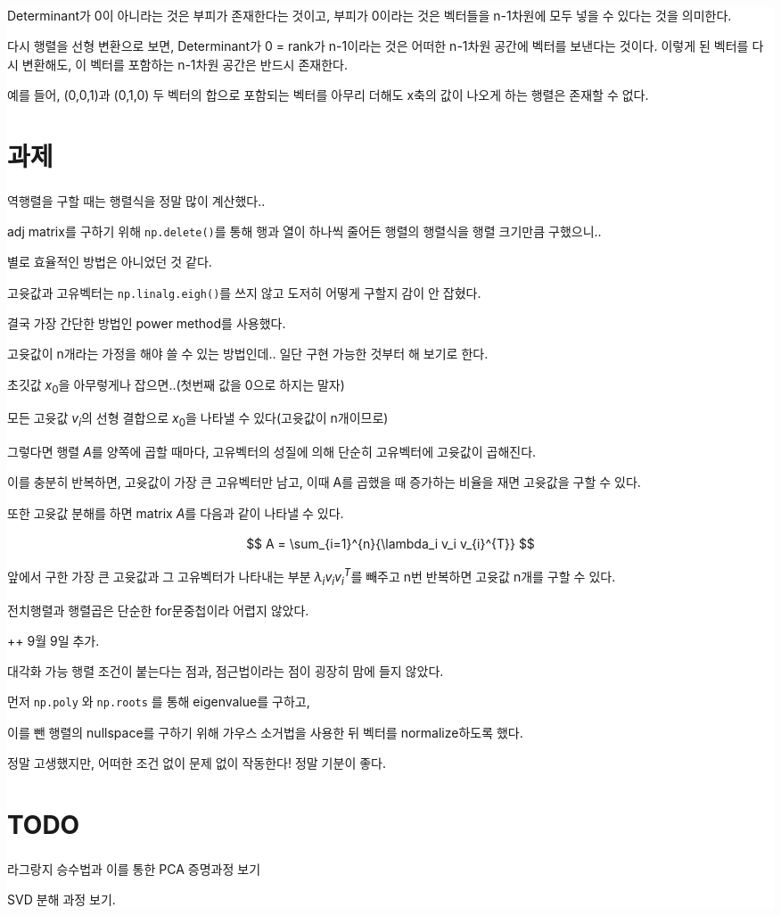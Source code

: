 Determinant가 0이 아니라는 것은 부피가 존재한다는 것이고, 부피가 0이라는 것은 벡터들을 n-1차원에 모두 넣을 수 있다는 것을 의미한다.

다시 행렬을 선형 변환으로 보면, Determinant가 0 = rank가 n-1이라는 것은 어떠한 n-1차원 공간에 벡터를 보낸다는 것이다. 이렇게 된 벡터를 다시 변환해도, 이 벡터를 포함하는 n-1차원 공간은 반드시 존재한다.

예를 들어, (0,0,1)과 (0,1,0) 두 벡터의 합으로 포함되는 벡터를 아무리 더해도 x축의 값이 나오게 하는 행렬은 존재할 수 없다.

# 과제

역행렬을 구할 때는 행렬식을 정말 많이 계산했다..

adj matrix를 구하기 위해 `np.delete()`를 통해 행과 열이 하나씩 줄어든 행렬의 행렬식을 행렬 크기만큼 구했으니..

별로 효율적인 방법은 아니었던 것 같다.

고윳값과 고유벡터는 `np.linalg.eigh()`를 쓰지 않고 도저히 어떻게 구할지 감이 안 잡혔다.

결국 가장 간단한 방법인 power method를 사용했다.

고윳값이 n개라는 가정을 해야 쓸 수 있는 방법인데.. 일단 구현 가능한 것부터 해 보기로 한다.

초깃값 $x_0$을 아무렇게나 잡으면..(첫번째 값을 0으로 하지는 말자) 

모든 고윳값 $v_i$의 선형 결합으로 $x_0$을 나타낼 수 있다(고윳값이 n개이므로)

그렇다면 행렬 $A$를 양쪽에 곱할 때마다, 고유벡터의 성질에 의해 단순히 고유벡터에 고윳값이 곱해진다.

이를 충분히 반복하면, 고윳값이 가장 큰 고유벡터만 남고, 이때 A를 곱했을 때 증가하는 비율을 재면 고윳값을 구할 수 있다.

또한 고윳값 분해를 하면 matrix $A$를 다음과 같이 나타낼 수 있다.

$$ A = \sum_{i=1}^{n}{\lambda_i v_i v_{i}^{T}} $$

앞에서 구한 가장 큰 고윳값과 그 고유벡터가 나타내는 부분 $\lambda_i v_i v_{i}^{T}$를 빼주고 n번 반복하면 고윳값 n개를 구할 수 있다.

전치행렬과 행렬곱은 단순한 for문중첩이라 어렵지 않았다.

++ 9월 9일 추가.

대각화 가능 행렬 조건이 붙는다는 점과, 점근법이라는 점이 굉장히 맘에 들지 않았다.

먼저 `np.poly` 와 `np.roots` 를 통해 eigenvalue를 구하고,

이를 뺀 행렬의 nullspace를 구하기 위해 가우스 소거법을 사용한 뒤 벡터를 normalize하도록 했다.

정말 고생했지만, 어떠한 조건 없이 문제 없이 작동한다! 정말 기분이 좋다.


# TODO

라그랑지 승수법과 이를 통한 PCA 증명과정 보기

SVD 분해 과정 보기.
